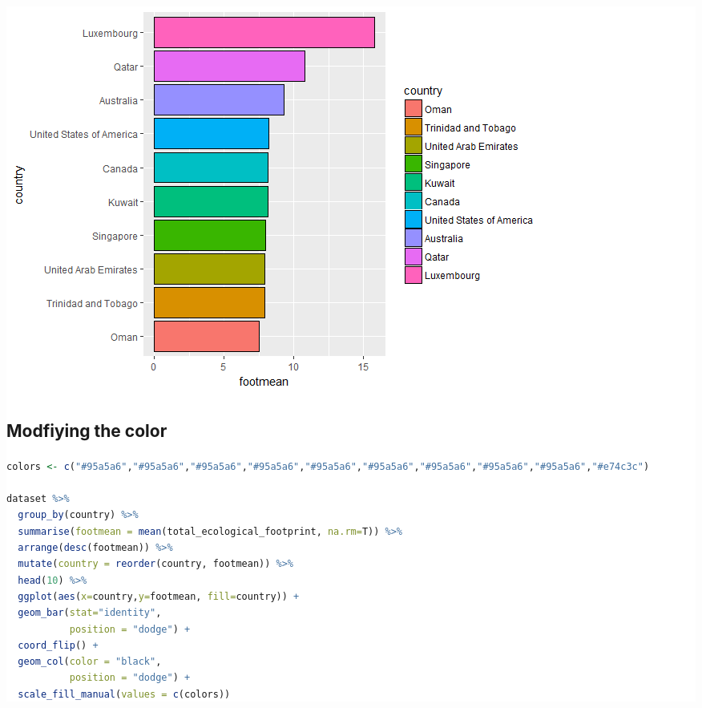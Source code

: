 ![](ggplot2_files/figure-markdown_github/unnamed-chunk-12-1.png)

Modfiying the color
-------------------

``` r
colors <- c("#95a5a6","#95a5a6","#95a5a6","#95a5a6","#95a5a6","#95a5a6","#95a5a6","#95a5a6","#95a5a6","#e74c3c")

dataset %>%
  group_by(country) %>%
  summarise(footmean = mean(total_ecological_footprint, na.rm=T)) %>%
  arrange(desc(footmean)) %>% 
  mutate(country = reorder(country, footmean)) %>% 
  head(10) %>% 
  ggplot(aes(x=country,y=footmean, fill=country)) +
  geom_bar(stat="identity", 
           position = "dodge") + 
  coord_flip() +
  geom_col(color = "black", 
           position = "dodge") +
  scale_fill_manual(values = c(colors))
```
